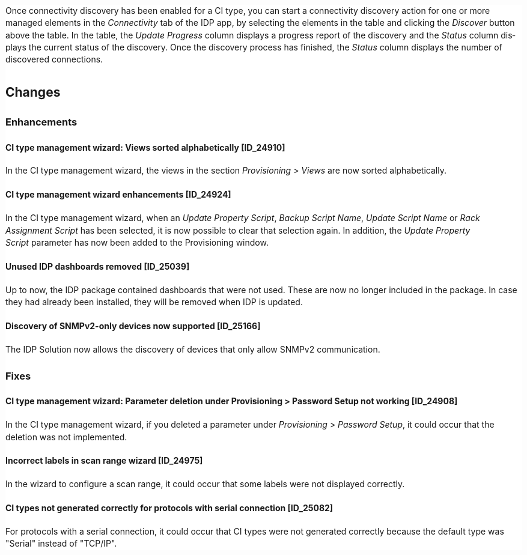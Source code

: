 Once connectivity discovery has been enabled for a CI type, you can start a connectivity discov­ery action for one or more managed elements in the *Connectivity* tab of the IDP app, by select­ing the elements in the table and clicking the *Discover* button above the table. In the table, the *Update Progress* column displays a progress report of the discovery and the *Status* column dis­plays the current status of the discovery. Once the discovery process has finished, the *Status* column displays the number of discovered connections.

## Changes

### Enhancements

#### CI type management wizard: Views sorted alphabetically \[ID_24910\]

In the CI type management wizard, the views in the section *Provisioning* > *Views* are now sorted alphabetically.

#### CI type management wizard enhancements \[ID_24924\]

In the CI type management wizard, when an *Update Property Script*, *Backup Script Name*, *Update Script Name* or *Rack Assignment Script* has been selected, it is now possible to clear that selection again. In addition, the *Update Property Script* parameter has now been added to the Provisioning window.

#### Unused IDP dashboards removed \[ID_25039\]

Up to now, the IDP package contained dashboards that were not used. These are now no lon­ger included in the package. In case they had already been installed, they will be removed when IDP is updated.

#### Discovery of SNMPv2-only devices now supported \[ID_25166\]

The IDP Solution now allows the discovery of devices that only allow SNMPv2 communication.

### Fixes

#### CI type management wizard: Parameter deletion under Provisioning \> Password Setup not working \[ID_24908\]

In the CI type management wizard, if you deleted a parameter under *Provisioning* > *Password Setup*, it could occur that the deletion was not implemented.

#### Incorrect labels in scan range wizard \[ID_24975\]

In the wizard to configure a scan range, it could occur that some labels were not displayed cor­rectly.

#### CI types not generated correctly for protocols with serial connection \[ID_25082\]

For protocols with a serial connection, it could occur that CI types were not generated correctly because the default type was "Serial" instead of "TCP/IP".
